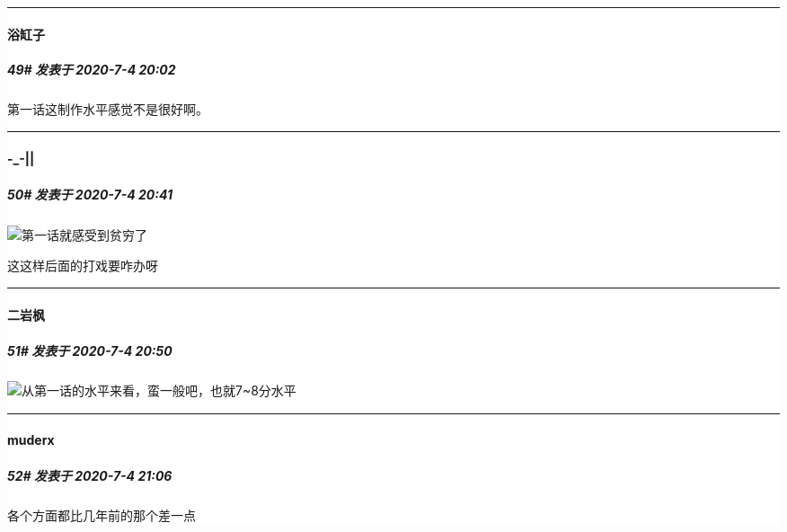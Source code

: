 





*****

####  浴缸子  
##### 49#       发表于 2020-7-4 20:02




第一话这制作水平感觉不是很好啊。







*****

####  -_-||  
##### 50#       发表于 2020-7-4 20:41



<img src="https://static.saraba1st.com/image/smiley/face2017/001.png" referrerpolicy="no-referrer">第一话就感受到贫穷了

这这样后面的打戏要咋办呀







*****

####  二岩枫  
##### 51#       发表于 2020-7-4 20:50



<img src="https://static.saraba1st.com/image/smiley/face2017/001.png" referrerpolicy="no-referrer">从第一话的水平来看，蛮一般吧，也就7~8分水平







*****

####  muderx  
##### 52#       发表于 2020-7-4 21:06




各个方面都比几年前的那个差一点






